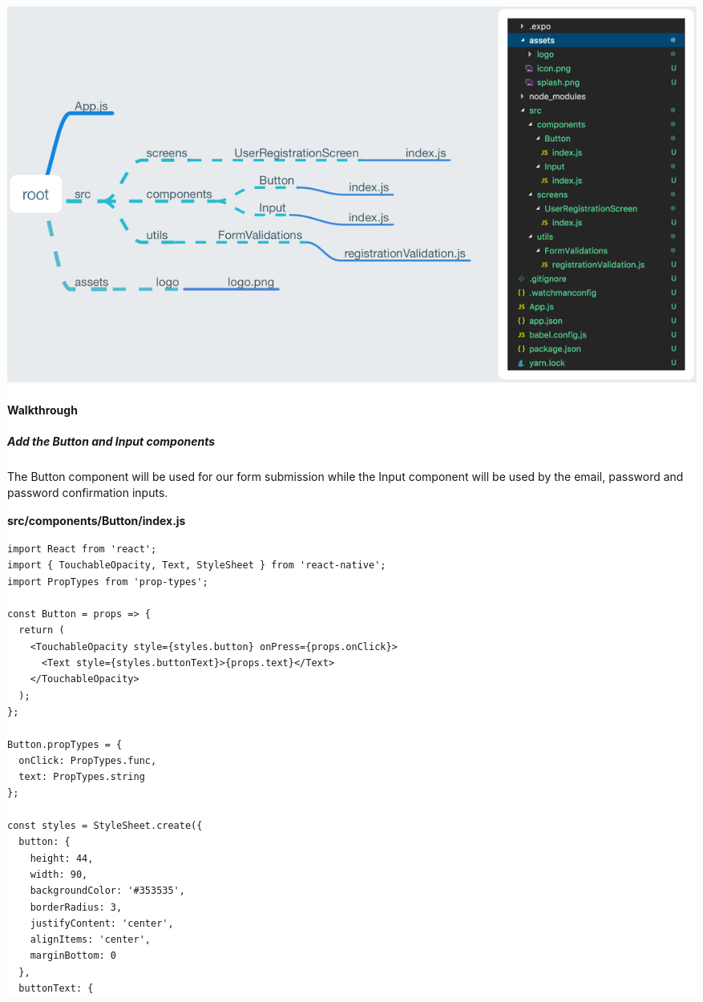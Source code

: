![mm](./react-native-formik-yup/map.png)



#### Walkthrough

##### Add the Button and Input components

The Button component will be used for our form submission while the Input component will be used by the email, password and password confirmation inputs.

**src/components/Button/index.js**

```jsx{numberLines: true}
import React from 'react';
import { TouchableOpacity, Text, StyleSheet } from 'react-native';
import PropTypes from 'prop-types';

const Button = props => {
  return (
    <TouchableOpacity style={styles.button} onPress={props.onClick}>
      <Text style={styles.buttonText}>{props.text}</Text>
    </TouchableOpacity>
  );
};

Button.propTypes = {
  onClick: PropTypes.func,
  text: PropTypes.string
};

const styles = StyleSheet.create({
  button: {
    height: 44,
    width: 90,
    backgroundColor: '#353535',
    borderRadius: 3,
    justifyContent: 'center',
    alignItems: 'center',
    marginBottom: 0
  },
  buttonText: {
```